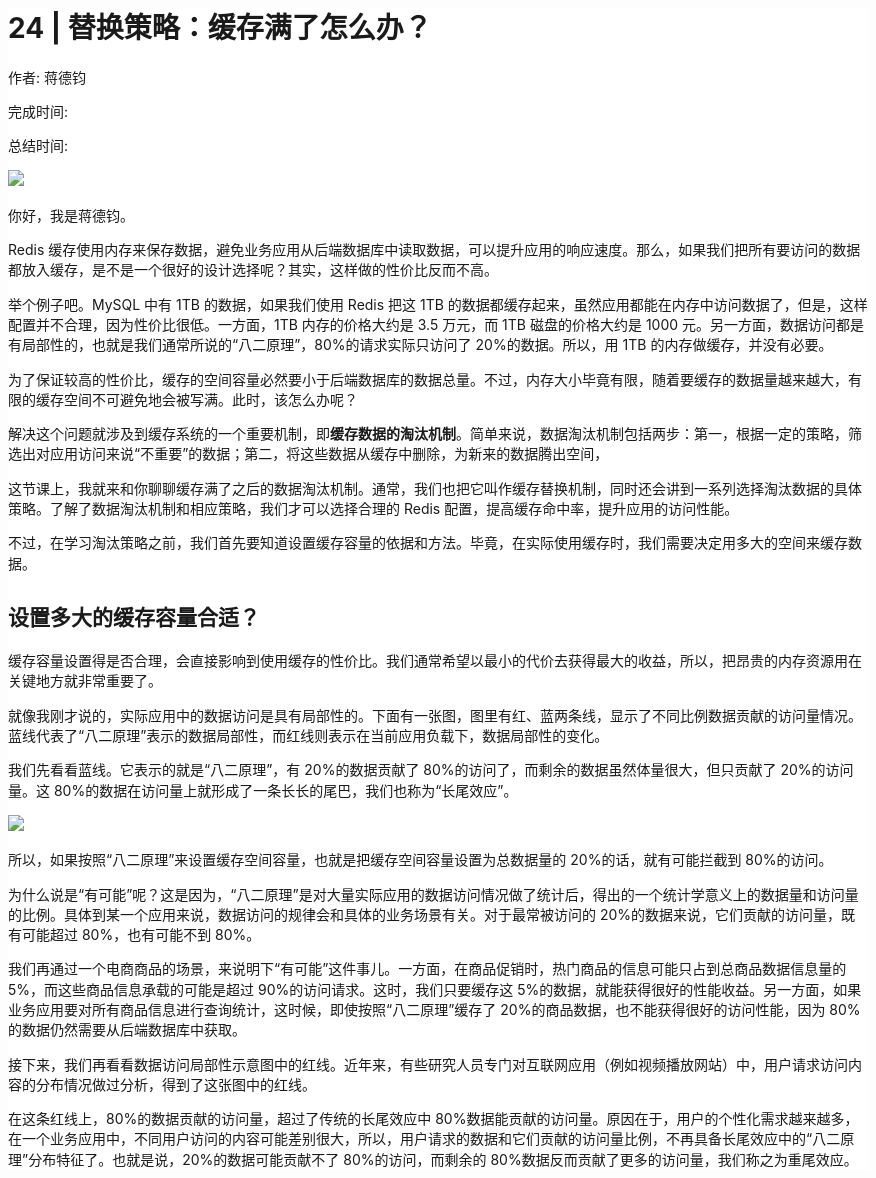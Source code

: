 # 24 \| 替换策略：缓存满了怎么办？

作者: 蒋德钧

完成时间:

总结时间:

![](<https://static001.geekbang.org/resource/image/30/ea/301376c89844yy66a864a4955283bbea.jpg>)

<audio><source src="https://static001.geekbang.org/resource/audio/a0/8e/a0da09fda3bea841a2871b47709fb18e.mp3" type="audio/mpeg"></audio>

你好，我是蒋德钧。

Redis 缓存使用内存来保存数据，避免业务应用从后端数据库中读取数据，可以提升应用的响应速度。那么，如果我们把所有要访问的数据都放入缓存，是不是一个很好的设计选择呢？其实，这样做的性价比反而不高。

举个例子吧。MySQL 中有 1TB 的数据，如果我们使用 Redis 把这 1TB 的数据都缓存起来，虽然应用都能在内存中访问数据了，但是，这样配置并不合理，因为性价比很低。一方面，1TB 内存的价格大约是 3.5 万元，而 1TB 磁盘的价格大约是 1000 元。另一方面，数据访问都是有局部性的，也就是我们通常所说的“八二原理”，80%的请求实际只访问了 20%的数据。所以，用 1TB 的内存做缓存，并没有必要。

为了保证较高的性价比，缓存的空间容量必然要小于后端数据库的数据总量。不过，内存大小毕竟有限，随着要缓存的数据量越来越大，有限的缓存空间不可避免地会被写满。此时，该怎么办呢？

解决这个问题就涉及到缓存系统的一个重要机制，即**缓存数据的淘汰机制**。简单来说，数据淘汰机制包括两步：第一，根据一定的策略，筛选出对应用访问来说“不重要”的数据；第二，将这些数据从缓存中删除，为新来的数据腾出空间，

这节课上，我就来和你聊聊缓存满了之后的数据淘汰机制。通常，我们也把它叫作缓存替换机制，同时还会讲到一系列选择淘汰数据的具体策略。了解了数据淘汰机制和相应策略，我们才可以选择合理的 Redis 配置，提高缓存命中率，提升应用的访问性能。



不过，在学习淘汰策略之前，我们首先要知道设置缓存容量的依据和方法。毕竟，在实际使用缓存时，我们需要决定用多大的空间来缓存数据。

## 设置多大的缓存容量合适？

缓存容量设置得是否合理，会直接影响到使用缓存的性价比。我们通常希望以最小的代价去获得最大的收益，所以，把昂贵的内存资源用在关键地方就非常重要了。

就像我刚才说的，实际应用中的数据访问是具有局部性的。下面有一张图，图里有红、蓝两条线，显示了不同比例数据贡献的访问量情况。蓝线代表了“八二原理”表示的数据局部性，而红线则表示在当前应用负载下，数据局部性的变化。

我们先看看蓝线。它表示的就是“八二原理”，有 20%的数据贡献了 80%的访问了，而剩余的数据虽然体量很大，但只贡献了 20%的访问量。这 80%的数据在访问量上就形成了一条长长的尾巴，我们也称为“长尾效应”。

![](<https://static001.geekbang.org/resource/image/98/e4/986ed247a4353524f387f0bbf76586e4.jpg>)

所以，如果按照“八二原理”来设置缓存空间容量，也就是把缓存空间容量设置为总数据量的 20%的话，就有可能拦截到 80%的访问。

为什么说是“有可能”呢？这是因为，“八二原理”是对大量实际应用的数据访问情况做了统计后，得出的一个统计学意义上的数据量和访问量的比例。具体到某一个应用来说，数据访问的规律会和具体的业务场景有关。对于最常被访问的 20%的数据来说，它们贡献的访问量，既有可能超过 80%，也有可能不到 80%。

我们再通过一个电商商品的场景，来说明下“有可能”这件事儿。一方面，在商品促销时，热门商品的信息可能只占到总商品数据信息量的 5%，而这些商品信息承载的可能是超过 90%的访问请求。这时，我们只要缓存这 5%的数据，就能获得很好的性能收益。另一方面，如果业务应用要对所有商品信息进行查询统计，这时候，即使按照“八二原理”缓存了 20%的商品数据，也不能获得很好的访问性能，因为 80%的数据仍然需要从后端数据库中获取。

接下来，我们再看看数据访问局部性示意图中的红线。近年来，有些研究人员专门对互联网应用（例如视频播放网站）中，用户请求访问内容的分布情况做过分析，得到了这张图中的红线。

在这条红线上，80%的数据贡献的访问量，超过了传统的长尾效应中 80%数据能贡献的访问量。原因在于，用户的个性化需求越来越多，在一个业务应用中，不同用户访问的内容可能差别很大，所以，用户请求的数据和它们贡献的访问量比例，不再具备长尾效应中的“八二原理”分布特征了。也就是说，20%的数据可能贡献不了 80%的访问，而剩余的 80%数据反而贡献了更多的访问量，我们称之为重尾效应。
